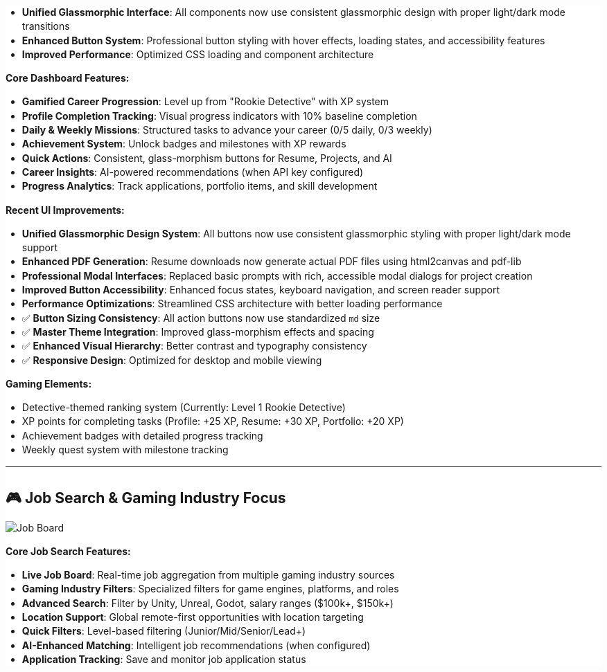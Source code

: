 - **Unified Glassmorphic Interface**: All components now use consistent glassmorphic design with proper light/dark mode transitions
- **Enhanced Button System**: Professional button styling with hover effects, loading states, and accessibility features
- **Improved Performance**: Optimized CSS loading and component architecture

**Core Dashboard Features:**

- **Gamified Career Progression**: Level up from "Rookie Detective" with XP system
- **Profile Completion Tracking**: Visual progress indicators with 10% baseline completion
- **Daily & Weekly Missions**: Structured tasks to advance your career (0/5 daily, 0/3 weekly)
- **Achievement System**: Unlock badges and milestones with XP rewards
- **Quick Actions**: Consistent, glass-morphism buttons for Resume, Projects, and AI
- **Career Insights**: AI-powered recommendations (when API key configured)
- **Progress Analytics**: Track applications, portfolio items, and skill development

**Recent UI Improvements:**

- **Unified Glassmorphic Design System**: All buttons now use consistent glassmorphic styling with proper light/dark mode support
- **Enhanced PDF Generation**: Resume downloads now generate actual PDF files using html2canvas and pdf-lib
- **Professional Modal Interfaces**: Replaced basic prompts with rich, accessible modal dialogs for project creation
- **Improved Button Accessibility**: Enhanced focus states, keyboard navigation, and screen reader support
- **Performance Optimizations**: Streamlined CSS architecture with better loading performance
- ✅ **Button Sizing Consistency**: All action buttons now use standardized `md` size
- ✅ **Master Theme Integration**: Improved glass-morphism effects and spacing
- ✅ **Enhanced Visual Hierarchy**: Better contrast and typography consistency
- ✅ **Responsive Design**: Optimized for desktop and mobile viewing

**Gaming Elements:**

- Detective-themed ranking system (Currently: Level 1 Rookie Detective)
- XP points for completing tasks (Profile: +25 XP, Resume: +30 XP, Portfolio: +20 XP)
- Achievement badges with detailed progress tracking
- Weekly quest system with milestone tracking

---

## 🎮 Job Search & Gaming Industry Focus

![Job Board](https://github.com/user-attachments/assets/90f44923-5d9c-47aa-8576-810db8ed4411)

**Core Job Search Features:**

- **Live Job Board**: Real-time job aggregation from multiple gaming industry sources
- **Gaming Industry Filters**: Specialized filters for game engines, platforms, and roles
- **Advanced Search**: Filter by Unity, Unreal, Godot, salary ranges ($100k+, $150k+)
- **Location Support**: Global remote-first opportunities with location targeting
- **Quick Filters**: Level-based filtering (Junior/Mid/Senior/Lead+)
- **AI-Enhanced Matching**: Intelligent job recommendations (when configured)
- **Application Tracking**: Save and monitor job application status
